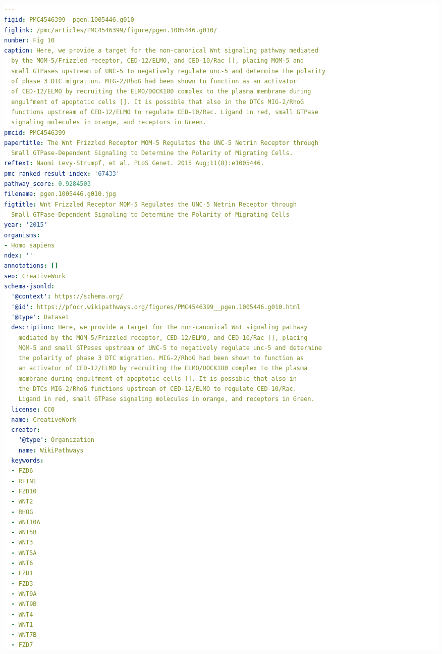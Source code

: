 ```yaml
---
figid: PMC4546399__pgen.1005446.g010
figlink: /pmc/articles/PMC4546399/figure/pgen.1005446.g010/
number: Fig 10
caption: Here, we provide a target for the non-canonical Wnt signaling pathway mediated
  by the MOM-5/Frizzled receptor, CED-12/ELMO, and CED-10/Rac [], placing MOM-5 and
  small GTPases upstream of UNC-5 to negatively regulate unc-5 and determine the polarity
  of phase 3 DTC migration. MIG-2/RhoG had been shown to function as an activator
  of CED-12/ELMO by recruiting the ELMO/DOCK180 complex to the plasma membrane during
  engulfment of apoptotic cells []. It is possible that also in the DTCs MIG-2/RhoG
  functions upstream of CED-12/ELMO to regulate CED-10/Rac. Ligand in red, small GTPase
  signaling molecules in orange, and receptors in Green.
pmcid: PMC4546399
papertitle: The Wnt Frizzled Receptor MOM-5 Regulates the UNC-5 Netrin Receptor through
  Small GTPase-Dependent Signaling to Determine the Polarity of Migrating Cells.
reftext: Naomi Levy-Strumpf, et al. PLoS Genet. 2015 Aug;11(8):e1005446.
pmc_ranked_result_index: '67433'
pathway_score: 0.9284503
filename: pgen.1005446.g010.jpg
figtitle: Wnt Frizzled Receptor MOM-5 Regulates the UNC-5 Netrin Receptor through
  Small GTPase-Dependent Signaling to Determine the Polarity of Migrating Cells
year: '2015'
organisms:
- Homo sapiens
ndex: ''
annotations: []
seo: CreativeWork
schema-jsonld:
  '@context': https://schema.org/
  '@id': https://pfocr.wikipathways.org/figures/PMC4546399__pgen.1005446.g010.html
  '@type': Dataset
  description: Here, we provide a target for the non-canonical Wnt signaling pathway
    mediated by the MOM-5/Frizzled receptor, CED-12/ELMO, and CED-10/Rac [], placing
    MOM-5 and small GTPases upstream of UNC-5 to negatively regulate unc-5 and determine
    the polarity of phase 3 DTC migration. MIG-2/RhoG had been shown to function as
    an activator of CED-12/ELMO by recruiting the ELMO/DOCK180 complex to the plasma
    membrane during engulfment of apoptotic cells []. It is possible that also in
    the DTCs MIG-2/RhoG functions upstream of CED-12/ELMO to regulate CED-10/Rac.
    Ligand in red, small GTPase signaling molecules in orange, and receptors in Green.
  license: CC0
  name: CreativeWork
  creator:
    '@type': Organization
    name: WikiPathways
  keywords:
  - FZD6
  - RFTN1
  - FZD10
  - WNT2
  - RHOG
  - WNT10A
  - WNT5B
  - WNT3
  - WNT5A
  - WNT6
  - FZD1
  - FZD3
  - WNT9A
  - WNT9B
  - WNT4
  - WNT1
  - WNT7B
  - FZD7
```